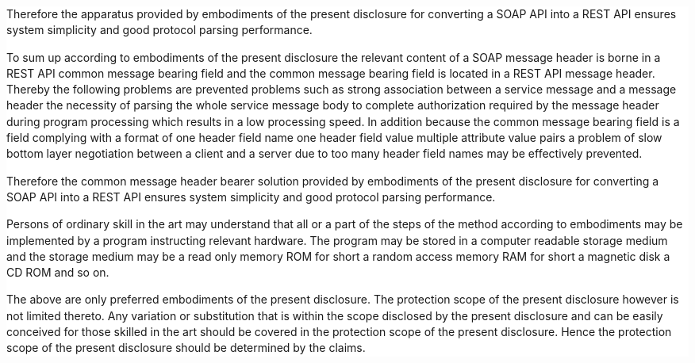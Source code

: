 Therefore the apparatus provided by embodiments of the present disclosure for converting a SOAP API into a REST API ensures system simplicity and good protocol parsing performance.

To sum up according to embodiments of the present disclosure the relevant content of a SOAP message header is borne in a REST API common message bearing field and the common message bearing field is located in a REST API message header. Thereby the following problems are prevented problems such as strong association between a service message and a message header the necessity of parsing the whole service message body to complete authorization required by the message header during program processing which results in a low processing speed. In addition because the common message bearing field is a field complying with a format of one header field name one header field value multiple attribute value pairs a problem of slow bottom layer negotiation between a client and a server due to too many header field names may be effectively prevented.

Therefore the common message header bearer solution provided by embodiments of the present disclosure for converting a SOAP API into a REST API ensures system simplicity and good protocol parsing performance.

Persons of ordinary skill in the art may understand that all or a part of the steps of the method according to embodiments may be implemented by a program instructing relevant hardware. The program may be stored in a computer readable storage medium and the storage medium may be a read only memory ROM for short a random access memory RAM for short a magnetic disk a CD ROM and so on.

The above are only preferred embodiments of the present disclosure. The protection scope of the present disclosure however is not limited thereto. Any variation or substitution that is within the scope disclosed by the present disclosure and can be easily conceived for those skilled in the art should be covered in the protection scope of the present disclosure. Hence the protection scope of the present disclosure should be determined by the claims.

